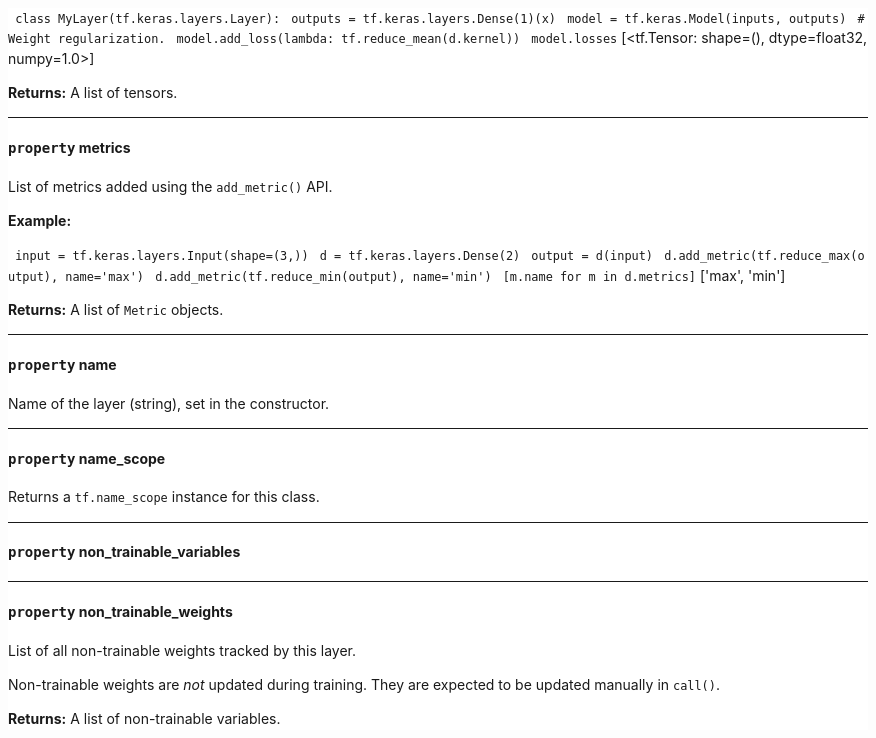 ``` class MyLayer(tf.keras.layers.Layer):```
``` outputs = tf.keras.layers.Dense(1)(x)``` ``` model = tf.keras.Model(inputs, outputs)```
``` # Weight regularization.``` ``` model.add_loss(lambda: tf.reduce_mean(d.kernel))```
``` model.losses``` [<tf.Tensor: shape=(), dtype=float32, numpy=1.0>] 



**Returns:**
  A list of tensors. 

---

#### <kbd>property</kbd> metrics

List of metrics added using the `add_metric()` API. 



**Example:**
 

``` input = tf.keras.layers.Input(shape=(3,))```
``` d = tf.keras.layers.Dense(2)``` ``` output = d(input)```
``` d.add_metric(tf.reduce_max(output), name='max')``` ``` d.add_metric(tf.reduce_min(output), name='min')```
``` [m.name for m in d.metrics]``` ['max', 'min'] 



**Returns:**
  A list of `Metric` objects. 

---

#### <kbd>property</kbd> name

Name of the layer (string), set in the constructor. 

---

#### <kbd>property</kbd> name_scope

Returns a `tf.name_scope` instance for this class. 

---

#### <kbd>property</kbd> non_trainable_variables





---

#### <kbd>property</kbd> non_trainable_weights

List of all non-trainable weights tracked by this layer. 

Non-trainable weights are *not* updated during training. They are expected to be updated manually in `call()`. 



**Returns:**
  A list of non-trainable variables. 

```